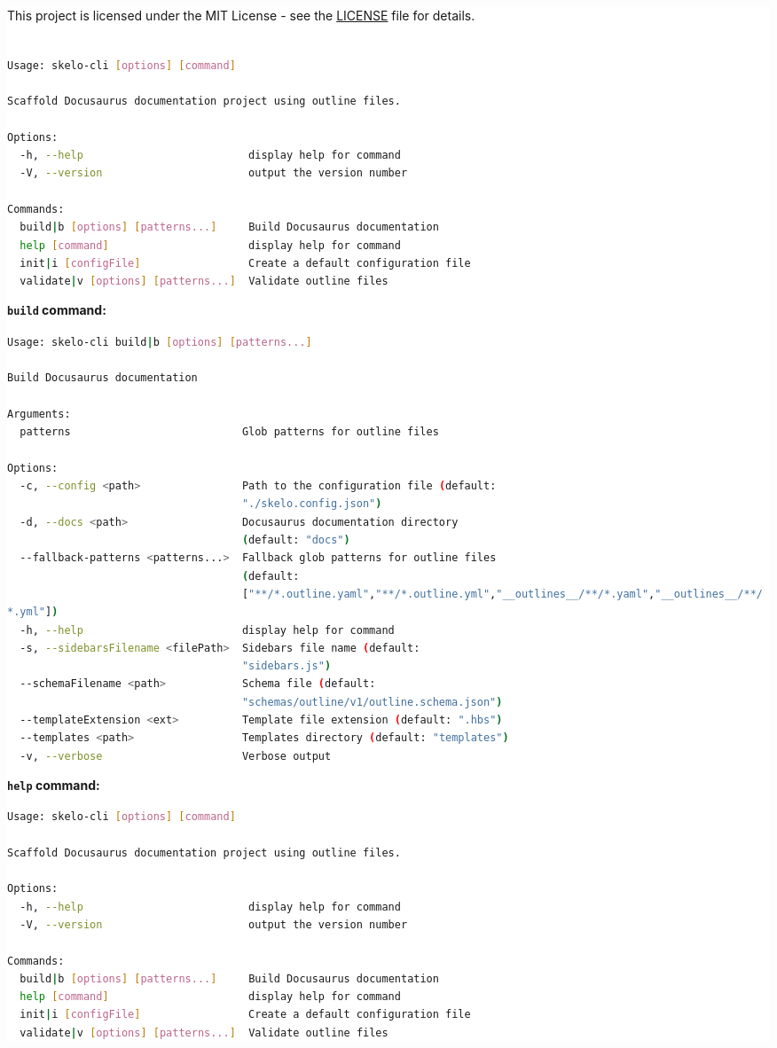 This project is licensed under the MIT License - see the [LICENSE](LICENSE) file for details.



```bash

Usage: skelo-cli [options] [command]

Scaffold Docusaurus documentation project using outline files.

Options:
  -h, --help                          display help for command
  -V, --version                       output the version number

Commands:
  build|b [options] [patterns...]     Build Docusaurus documentation
  help [command]                      display help for command
  init|i [configFile]                 Create a default configuration file
  validate|v [options] [patterns...]  Validate outline files
```

**`build` command:**

```bash
Usage: skelo-cli build|b [options] [patterns...]

Build Docusaurus documentation

Arguments:
  patterns                           Glob patterns for outline files

Options:
  -c, --config <path>                Path to the configuration file (default:
                                     "./skelo.config.json")
  -d, --docs <path>                  Docusaurus documentation directory
                                     (default: "docs")
  --fallback-patterns <patterns...>  Fallback glob patterns for outline files
                                     (default:
                                     ["**/*.outline.yaml","**/*.outline.yml","__outlines__/**/*.yaml","__outlines__/**/*.yml"])
  -h, --help                         display help for command
  -s, --sidebarsFilename <filePath>  Sidebars file name (default:
                                     "sidebars.js")
  --schemaFilename <path>            Schema file (default:
                                     "schemas/outline/v1/outline.schema.json")
  --templateExtension <ext>          Template file extension (default: ".hbs")
  --templates <path>                 Templates directory (default: "templates")
  -v, --verbose                      Verbose output
```

**`help` command:**

```bash
Usage: skelo-cli [options] [command]

Scaffold Docusaurus documentation project using outline files.

Options:
  -h, --help                          display help for command
  -V, --version                       output the version number

Commands:
  build|b [options] [patterns...]     Build Docusaurus documentation
  help [command]                      display help for command
  init|i [configFile]                 Create a default configuration file
  validate|v [options] [patterns...]  Validate outline files
```

